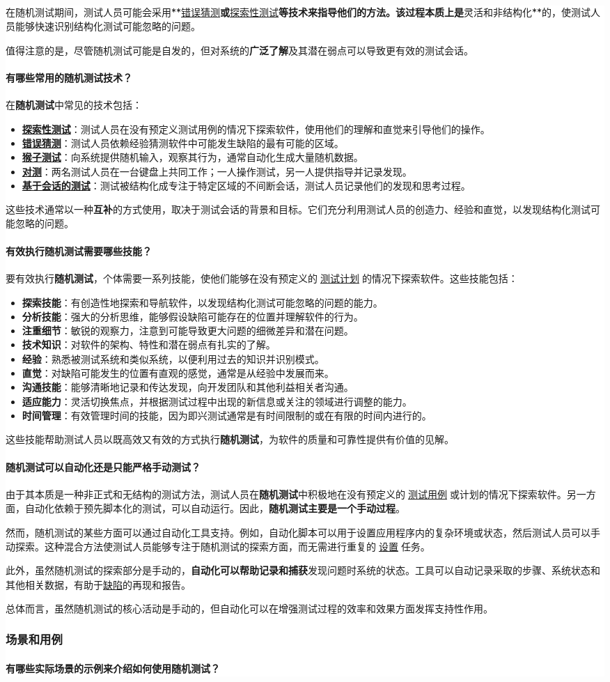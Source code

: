 在随机测试期间，测试人员可能会采用**[错误猜测](https://github.com/naodeng/QA-Glossary-Wiki/blob/main/Sections/E/error-guessing.md)**或**[探索性测试](https://github.com/naodeng/QA-Glossary-Wiki/blob/main/Sections/E/exploratory-testing.md)**等技术来指导他们的方法。该过程本质上是**灵活和非结构化**的，使测试人员能够快速识别结构化测试可能忽略的问题。

值得注意的是，尽管随机测试可能是自发的，但对系统的**广泛了解**及其潜在弱点可以导致更有效的测试会话。

#### 有哪些常用的随机测试技术？

在**随机测试**中常见的技术包括：

- **[探索性测试](https://github.com/naodeng/QA-Glossary-Wiki/blob/main/Sections/E/exploratory-testing.md)**：测试人员在没有预定义测试用例的情况下探索软件，使用他们的理解和直觉来引导他们的操作。
- **[错误猜测](https://github.com/naodeng/QA-Glossary-Wiki/blob/main/Sections/E/error-guessing.md)**：测试人员依赖经验猜测软件中可能发生缺陷的最有可能的区域。
- **[猴子测试](https://github.com/naodeng/QA-Glossary-Wiki/blob/main/Sections/M/monkey-testing.md)**：向系统提供随机输入，观察其行为，通常自动化生成大量随机数据。
- **[对测](https://github.com/naodeng/QA-Glossary-Wiki/blob/main/Sections/P/pair-testing.md)**：两名测试人员在一台键盘上共同工作；一人操作测试，另一人提供指导并记录发现。
- **[基于会话的测试](https://github.com/naodeng/QA-Glossary-Wiki/blob/main/Sections/S/session-based-testing.md)**：测试被结构化成专注于特定区域的不间断会话，测试人员记录他们的发现和思考过程。

这些技术通常以一种**互补**的方式使用，取决于测试会话的背景和目标。它们充分利用测试人员的创造力、经验和直觉，以发现结构化测试可能忽略的问题。

#### 有效执行随机测试需要哪些技能？

要有效执行**随机测试**，个体需要一系列技能，使他们能够在没有预定义的 [测试计划](https://github.com/naodeng/QA-Glossary-Wiki/blob/main/Sections/T/test-plan.md) 的情况下探索软件。这些技能包括：

- **探索技能**：有创造性地探索和导航软件，以发现结构化测试可能忽略的问题的能力。
- **分析技能**：强大的分析思维，能够假设缺陷可能存在的位置并理解软件的行为。
- **注重细节**：敏锐的观察力，注意到可能导致更大问题的细微差异和潜在问题。
- **技术知识**：对软件的架构、特性和潜在弱点有扎实的了解。
- **经验**：熟悉被测试系统和类似系统，以便利用过去的知识并识别模式。
- **直觉**：对缺陷可能发生的位置有直观的感觉，通常是从经验中发展而来。
- **沟通技能**：能够清晰地记录和传达发现，向开发团队和其他利益相关者沟通。
- **适应能力**：灵活切换焦点，并根据测试过程中出现的新信息或关注的领域进行调整的能力。
- **时间管理**：有效管理时间的技能，因为即兴测试通常是有时间限制的或在有限的时间内进行的。

这些技能帮助测试人员以既高效又有效的方式执行**随机测试**，为软件的质量和可靠性提供有价值的见解。

#### 随机测试可以自动化还是只能严格手动测试？

由于其本质是一种非正式和无结构的测试方法，测试人员在**随机测试**中积极地在没有预定义的 [测试用例](https://github.com/naodeng/QA-Glossary-Wiki/blob/main/Sections/T/test-case.md) 或计划的情况下探索软件。另一方面，自动化依赖于预先脚本化的测试，可以自动运行。因此，**随机测试主要是一个手动过程**。

然而，随机测试的某些方面可以通过自动化工具支持。例如，自动化脚本可以用于设置应用程序内的复杂环境或状态，然后测试人员可以手动探索。这种混合方法使测试人员能够专注于随机测试的探索方面，而无需进行重复的 [设置](https://github.com/naodeng/QA-Glossary-Wiki/blob/main/Sections/S/setup.md) 任务。

此外，虽然随机测试的探索部分是手动的，**自动化可以帮助记录和捕获**发现问题时系统的状态。工具可以自动记录采取的步骤、系统状态和其他相关数据，有助于[缺陷](https://github.com/naodeng/QA-Glossary-Wiki/blob/main/Sections/B/bug.md)的再现和报告。

总体而言，虽然随机测试的核心活动是手动的，但自动化可以在增强测试过程的效率和效果方面发挥支持性作用。

### 场景和用例

#### 有哪些实际场景的示例来介绍如何使用随机测试？
